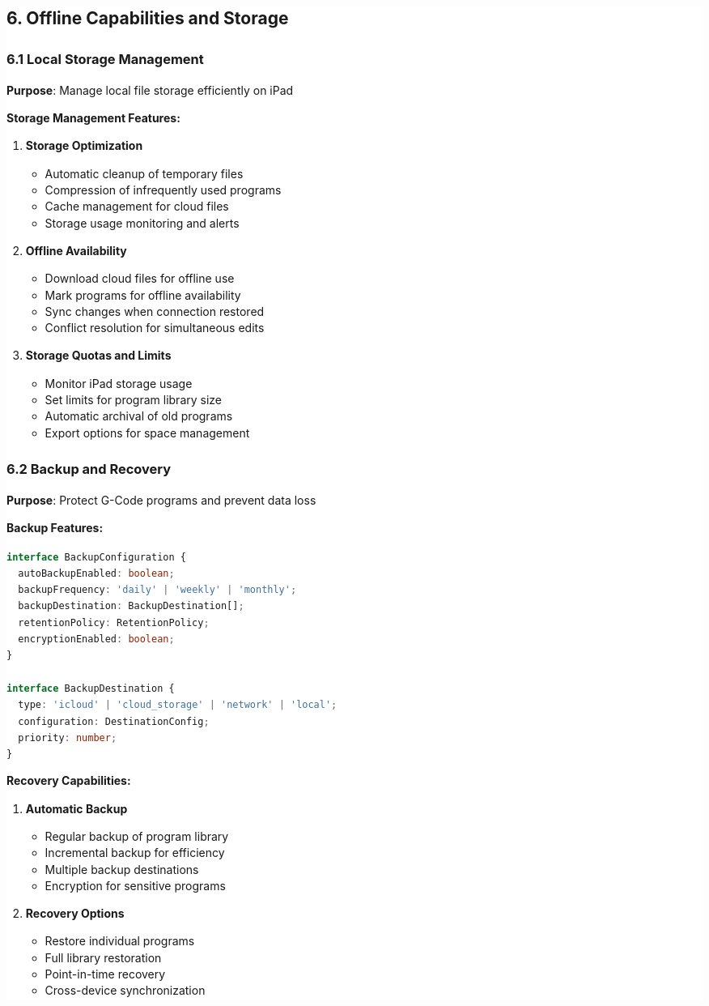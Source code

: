 ## 6. Offline Capabilities and Storage

### 6.1 Local Storage Management
**Purpose**: Manage local file storage efficiently on iPad

**Storage Management Features:**
1. **Storage Optimization**
   - Automatic cleanup of temporary files
   - Compression of infrequently used programs
   - Cache management for cloud files
   - Storage usage monitoring and alerts

2. **Offline Availability**
   - Download cloud files for offline use
   - Mark programs for offline availability
   - Sync changes when connection restored
   - Conflict resolution for simultaneous edits

3. **Storage Quotas and Limits**
   - Monitor iPad storage usage
   - Set limits for program library size
   - Automatic archival of old programs
   - Export options for space management

### 6.2 Backup and Recovery
**Purpose**: Protect G-Code programs and prevent data loss

**Backup Features:**
```typescript
interface BackupConfiguration {
  autoBackupEnabled: boolean;
  backupFrequency: 'daily' | 'weekly' | 'monthly';
  backupDestination: BackupDestination[];
  retentionPolicy: RetentionPolicy;
  encryptionEnabled: boolean;
}

interface BackupDestination {
  type: 'icloud' | 'cloud_storage' | 'network' | 'local';
  configuration: DestinationConfig;
  priority: number;
}
```

**Recovery Capabilities:**
1. **Automatic Backup**
   - Regular backup of program library
   - Incremental backup for efficiency
   - Multiple backup destinations
   - Encryption for sensitive programs

2. **Recovery Options**
   - Restore individual programs
   - Full library restoration
   - Point-in-time recovery
   - Cross-device synchronization
